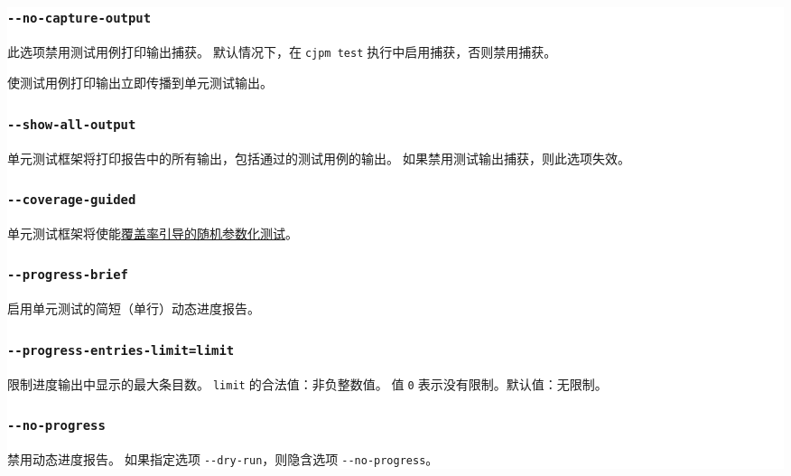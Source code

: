 ### `--no-capture-output`

此选项禁用测试用例打印输出捕获。
默认情况下，在 `cjpm test` 执行中启用捕获，否则禁用捕获。

使测试用例打印输出立即传播到单元测试输出。

### `--show-all-output`

单元测试框架将打印报告中的所有输出，包括通过的测试用例的输出。
如果禁用测试输出捕获，则此选项失效。

### `--coverage-guided`

单元测试框架将使能[覆盖率引导的随机参数化测试](./unittest_parameterized_tests.md#覆盖率引导的随机参数化测试)。

### `--progress-brief`

启用单元测试的简短（单行）动态进度报告。

### `--progress-entries-limit=limit`

限制进度输出中显示的最大条目数。 `limit` 的合法值：非负整数值。
值 `0` 表示没有限制。默认值：无限制。

### `--no-progress`

禁用动态进度报告。
如果指定选项 `--dry-run`，则隐含选项 `--no-progress`。
